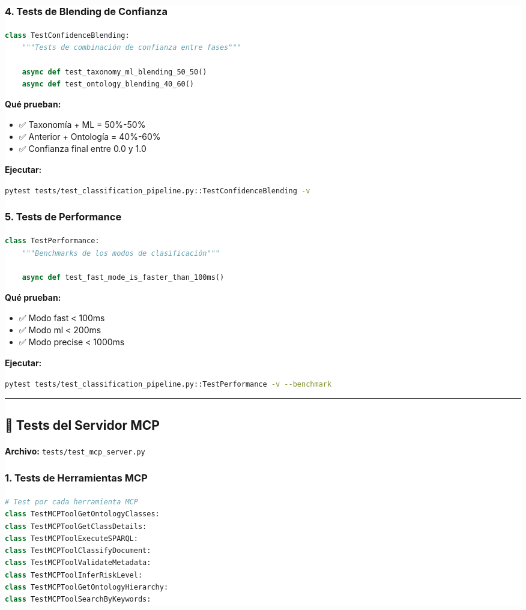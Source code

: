 ### 4. Tests de Blending de Confianza

```python
class TestConfidenceBlending:
    """Tests de combinación de confianza entre fases"""
    
    async def test_taxonomy_ml_blending_50_50()
    async def test_ontology_blending_40_60()
```

**Qué prueban:**
- ✅ Taxonomía + ML = 50%-50%
- ✅ Anterior + Ontología = 40%-60%
- ✅ Confianza final entre 0.0 y 1.0

**Ejecutar:**
```bash
pytest tests/test_classification_pipeline.py::TestConfidenceBlending -v
```

### 5. Tests de Performance

```python
class TestPerformance:
    """Benchmarks de los modos de clasificación"""
    
    async def test_fast_mode_is_faster_than_100ms()
```

**Qué prueban:**
- ✅ Modo fast < 100ms
- ✅ Modo ml < 200ms
- ✅ Modo precise < 1000ms

**Ejecutar:**
```bash
pytest tests/test_classification_pipeline.py::TestPerformance -v --benchmark
```

---

## 🤖 Tests del Servidor MCP

**Archivo:** `tests/test_mcp_server.py`

### 1. Tests de Herramientas MCP

```python
# Test por cada herramienta MCP
class TestMCPToolGetOntologyClasses:
class TestMCPToolGetClassDetails:
class TestMCPToolExecuteSPARQL:
class TestMCPToolClassifyDocument:
class TestMCPToolValidateMetadata:
class TestMCPToolInferRiskLevel:
class TestMCPToolGetOntologyHierarchy:
class TestMCPToolSearchByKeywords:
```
